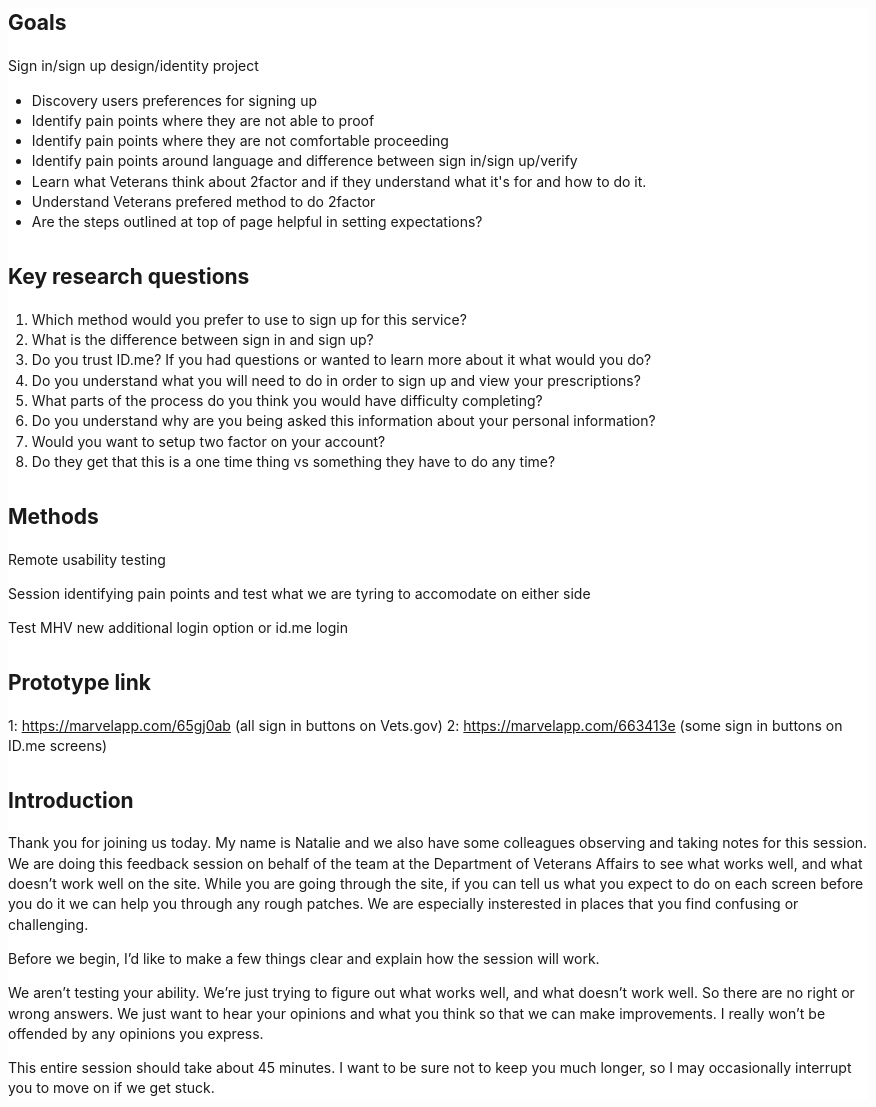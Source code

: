 ## Goals

Sign in/sign up design/identity project 

- Discovery users preferences for signing up
- Identify pain points where they are not able to proof
- Identify pain points where they are not comfortable proceeding 
- Identify pain points around language and difference between sign in/sign up/verify
- Learn what Veterans think about 2factor and if they understand what it's for and how to do it.  
- Understand Veterans prefered method to do 2factor 
- Are the steps outlined at top of page helpful in setting expectations? 

## Key research questions

1. Which method would you prefer to use to sign up for this service? 
2. What is the difference between sign in and sign up?  
3. Do you trust ID.me? If you had questions or wanted to learn more about it what would you do?
4. Do you understand what you will need to do in order to sign up and view your prescriptions? 
5. What parts of the process do you think you would have difficulty completing? 
6. Do you understand why are you being asked this information about your personal information?
7. Would you want to setup two factor on your account? 
8. Do they get that this is a one time thing vs something they have to do any time? 

## Methods

Remote usability testing

Session identifying pain points and test what we are tyring to accomodate on either side

Test MHV new additional login option or id.me login 

## Prototype link
1: https://marvelapp.com/65gj0ab (all sign in buttons on Vets.gov)
2: https://marvelapp.com/663413e (some sign in buttons on ID.me screens)

## Introduction

Thank you for joining us today. My name is Natalie and we also have some colleagues observing and taking notes for this session. We are doing this feedback session on behalf of the team at the Department of Veterans Affairs to see what works well, and what doesn’t work well on the site. While you are going through the site, if you can tell us what you expect to do on each screen before you do it we can help you through any rough patches. We are especially insterested in places that you find confusing or challenging.

Before we begin, I’d like to make a few things clear and explain how the session will work.

We aren’t testing your ability. We’re just trying to figure out what works well, and what doesn’t work well. So there are no right or wrong answers. We just want to hear your opinions and what you think so that we can make improvements. I really won’t be offended by any opinions you express.

This entire session should take about 45 minutes. I want to be sure not to keep you much longer, so I may occasionally interrupt you to move on if we get stuck.
